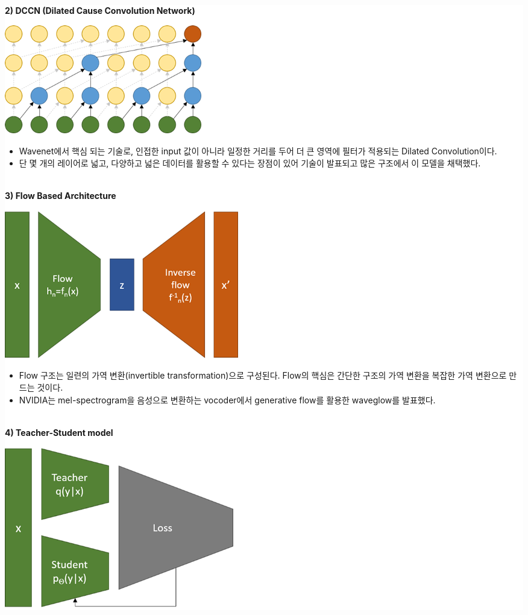 

**2)	DCCN (Dilated Cause Convolution Network)**<br>

![DCNN](assets/img/speech_survey/DCNN.png)

- Wavenet에서 핵심 되는 기술로, 인접한 input 값이 아니라 일정한 거리를 두어 더 큰 영역에 필터가 적용되는 Dilated Convolution이다. <br>
- 단 몇 개의 레이어로 넓고, 다양하고 넓은 데이터를 활용할 수 있다는 장점이 있어 기술이 발표되고 많은 구조에서 이 모델을 채택했다.<br><br>



**3)	Flow Based Architecture**<br>

![flow_based](assets/img/speech_survey/flow_based.png)

- Flow 구조는 일련의 가역 변환(invertible transformation)으로 구성된다. Flow의 핵심은 간단한 구조의 가역 변환을 복잡한 가역 변환으로 만드는 것이다.<br>
- NVIDIA는 mel-spectrogram을 음성으로 변환하는 vocoder에서 generative flow를 활용한 waveglow를 발표했다.<br><br>



**4)	Teacher-Student model**<br>

![teacher_student](assets/img/speech_survey/teacher_student.png)
